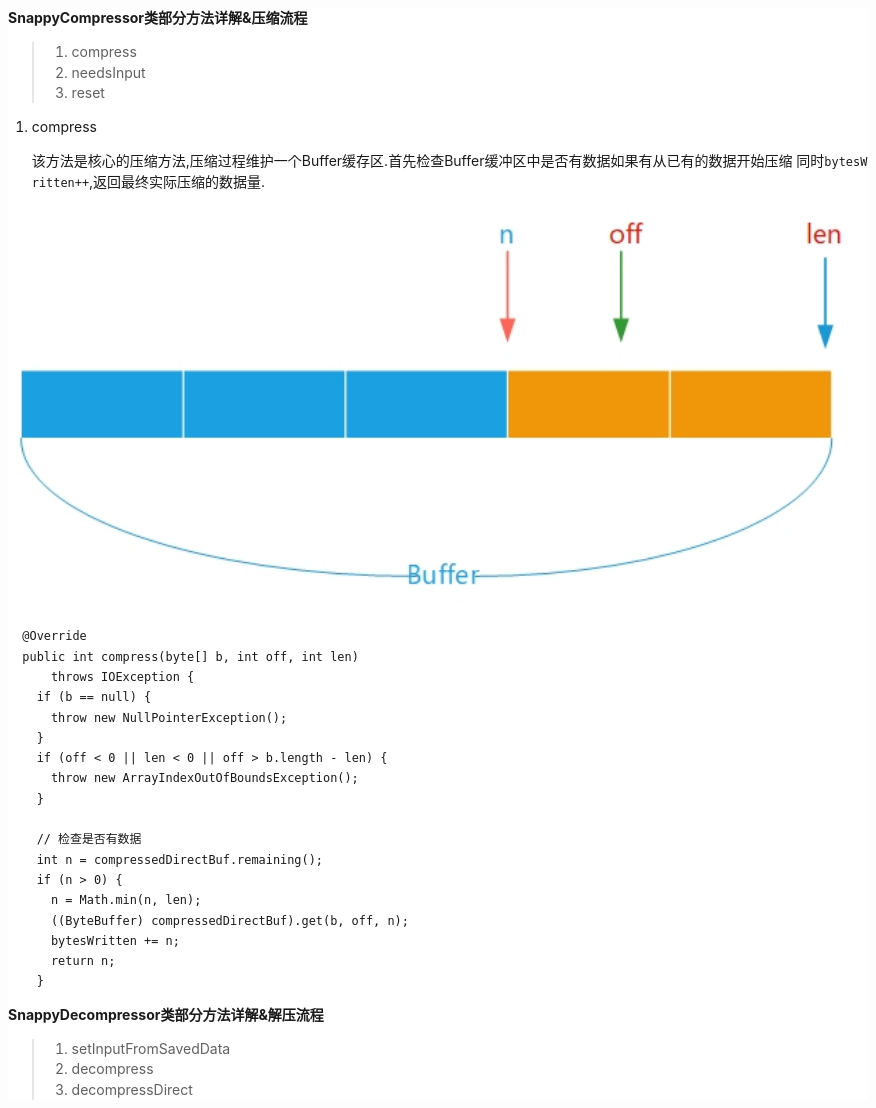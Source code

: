 **SnappyCompressor类部分方法详解&压缩流程**

> 1. compress
> 2. needsInput
> 3. reset

1. compress 

   该方法是核心的压缩方法,压缩过程维护一个Buffer缓存区.首先检查Buffer缓冲区中是否有数据如果有从已有的数据开始压缩
同时`bytesWritten++`,返回最终实际压缩的数据量.

<div>
<img src="/images/posts/hadoop-source-06/hadoop02.jpg" height="400" width="1180" />
</div>

```
  @Override
  public int compress(byte[] b, int off, int len)
      throws IOException {
    if (b == null) {
      throw new NullPointerException();
    }
    if (off < 0 || len < 0 || off > b.length - len) {
      throw new ArrayIndexOutOfBoundsException();
    }

    // 检查是否有数据
    int n = compressedDirectBuf.remaining();
    if (n > 0) {
      n = Math.min(n, len);
      ((ByteBuffer) compressedDirectBuf).get(b, off, n);
      bytesWritten += n;
      return n;
    }
```

**SnappyDecompressor类部分方法详解&解压流程**

> 1. setInputFromSavedData
> 2. decompress
> 3. decompressDirect
